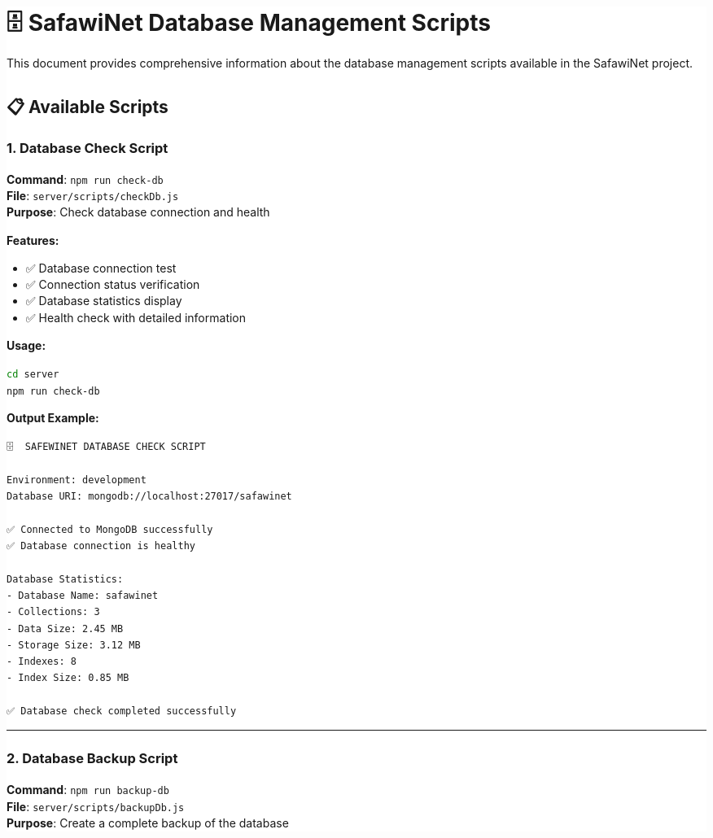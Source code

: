 # 🗄️ **SafawiNet Database Management Scripts**

This document provides comprehensive information about the database management scripts available in the SafawiNet project.

## 📋 **Available Scripts**

### **1. Database Check Script**
**Command**: `npm run check-db`  
**File**: `server/scripts/checkDb.js`  
**Purpose**: Check database connection and health

**Features:**
- ✅ Database connection test
- ✅ Connection status verification
- ✅ Database statistics display
- ✅ Health check with detailed information

**Usage:**
```bash
cd server
npm run check-db
```

**Output Example:**
```
🗄️  SAFEWINET DATABASE CHECK SCRIPT

Environment: development
Database URI: mongodb://localhost:27017/safawinet

✅ Connected to MongoDB successfully
✅ Database connection is healthy

Database Statistics:
- Database Name: safawinet
- Collections: 3
- Data Size: 2.45 MB
- Storage Size: 3.12 MB
- Indexes: 8
- Index Size: 0.85 MB

✅ Database check completed successfully
```

---

### **2. Database Backup Script**
**Command**: `npm run backup-db`  
**File**: `server/scripts/backupDb.js`  
**Purpose**: Create a complete backup of the database
